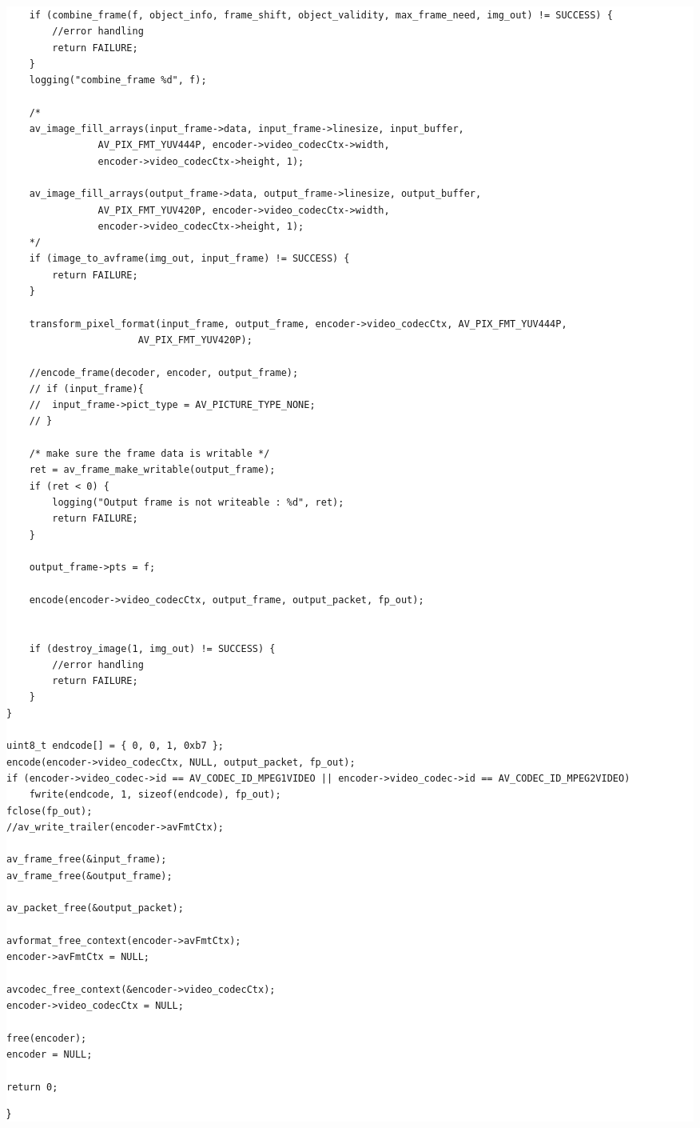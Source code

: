 	    if (combine_frame(f, object_info, frame_shift, object_validity, max_frame_need, img_out) != SUCCESS) {
		    //error handling
		    return FAILURE;
	    }
	    logging("combine_frame %d", f);

	    /*
		av_image_fill_arrays(input_frame->data, input_frame->linesize, input_buffer,
					AV_PIX_FMT_YUV444P, encoder->video_codecCtx->width,
					encoder->video_codecCtx->height, 1);
		
		av_image_fill_arrays(output_frame->data, output_frame->linesize, output_buffer,
					AV_PIX_FMT_YUV420P, encoder->video_codecCtx->width,
					encoder->video_codecCtx->height, 1);
		*/
	    if (image_to_avframe(img_out, input_frame) != SUCCESS) {
		    return FAILURE;
	    }

	    transform_pixel_format(input_frame, output_frame, encoder->video_codecCtx, AV_PIX_FMT_YUV444P,
		                   AV_PIX_FMT_YUV420P);

	    //encode_frame(decoder, encoder, output_frame);
	    // if (input_frame){
	    // 	input_frame->pict_type = AV_PICTURE_TYPE_NONE;
	    // }

	    /* make sure the frame data is writable */
	    ret = av_frame_make_writable(output_frame);
	    if (ret < 0) {
		    logging("Output frame is not writeable : %d", ret);
		    return FAILURE;
	    }

	    output_frame->pts = f;

	    encode(encoder->video_codecCtx, output_frame, output_packet, fp_out);


	    if (destroy_image(1, img_out) != SUCCESS) {
		    //error handling
		    return FAILURE;
	    }
    }

    uint8_t endcode[] = { 0, 0, 1, 0xb7 };
    encode(encoder->video_codecCtx, NULL, output_packet, fp_out);
    if (encoder->video_codec->id == AV_CODEC_ID_MPEG1VIDEO || encoder->video_codec->id == AV_CODEC_ID_MPEG2VIDEO)
	    fwrite(endcode, 1, sizeof(endcode), fp_out);
    fclose(fp_out);
    //av_write_trailer(encoder->avFmtCtx);

    av_frame_free(&input_frame);
    av_frame_free(&output_frame);

    av_packet_free(&output_packet);

    avformat_free_context(encoder->avFmtCtx);
    encoder->avFmtCtx = NULL;

    avcodec_free_context(&encoder->video_codecCtx);
    encoder->video_codecCtx = NULL;

    free(encoder);
    encoder = NULL;

	return 0;
}
